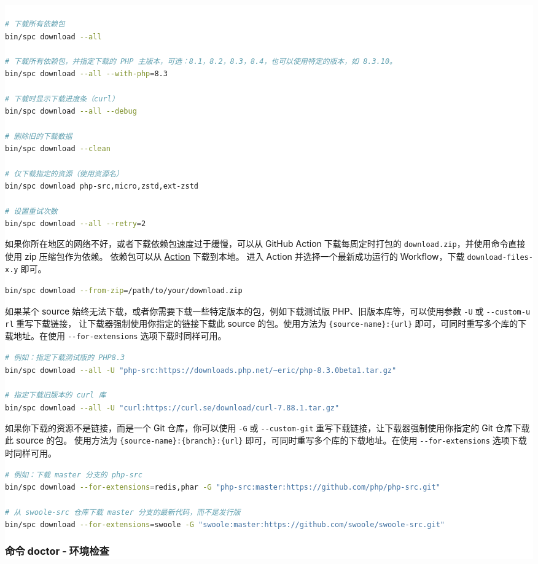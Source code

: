 ```bash

# 下载所有依赖包
bin/spc download --all

# 下载所有依赖包，并指定下载的 PHP 主版本，可选：8.1，8.2，8.3，8.4，也可以使用特定的版本，如 8.3.10。
bin/spc download --all --with-php=8.3

# 下载时显示下载进度条（curl）
bin/spc download --all --debug

# 删除旧的下载数据
bin/spc download --clean

# 仅下载指定的资源（使用资源名）
bin/spc download php-src,micro,zstd,ext-zstd

# 设置重试次数
bin/spc download --all --retry=2
```

如果你所在地区的网络不好，或者下载依赖包速度过于缓慢，可以从 GitHub Action 下载每周定时打包的 `download.zip`，并使用命令直接使用 zip 压缩包作为依赖。
依赖包可以从 [Action](https://github.com/static-php/static-php-cli-hosted/actions/workflows/download-cache.yml) 下载到本地。
进入 Action 并选择一个最新成功运行的 Workflow，下载 `download-files-x.y` 即可。

```bash
bin/spc download --from-zip=/path/to/your/download.zip
```

如果某个 source 始终无法下载，或者你需要下载一些特定版本的包，例如下载测试版 PHP、旧版本库等，可以使用参数 `-U` 或 `--custom-url` 重写下载链接，
让下载器强制使用你指定的链接下载此 source 的包。使用方法为 `{source-name}:{url}` 即可，可同时重写多个库的下载地址。在使用 `--for-extensions` 选项下载时同样可用。

```bash
# 例如：指定下载测试版的 PHP8.3
bin/spc download --all -U "php-src:https://downloads.php.net/~eric/php-8.3.0beta1.tar.gz"

# 指定下载旧版本的 curl 库
bin/spc download --all -U "curl:https://curl.se/download/curl-7.88.1.tar.gz"
```

如果你下载的资源不是链接，而是一个 Git 仓库，你可以使用 `-G` 或 `--custom-git` 重写下载链接，让下载器强制使用你指定的 Git 仓库下载此 source 的包。
使用方法为 `{source-name}:{branch}:{url}` 即可，可同时重写多个库的下载地址。在使用 `--for-extensions` 选项下载时同样可用。

```bash
# 例如：下载 master 分支的 php-src
bin/spc download --for-extensions=redis,phar -G "php-src:master:https://github.com/php/php-src.git"

# 从 swoole-src 仓库下载 master 分支的最新代码，而不是发行版
bin/spc download --for-extensions=swoole -G "swoole:master:https://github.com/swoole/swoole-src.git"
```

### 命令 doctor - 环境检查

